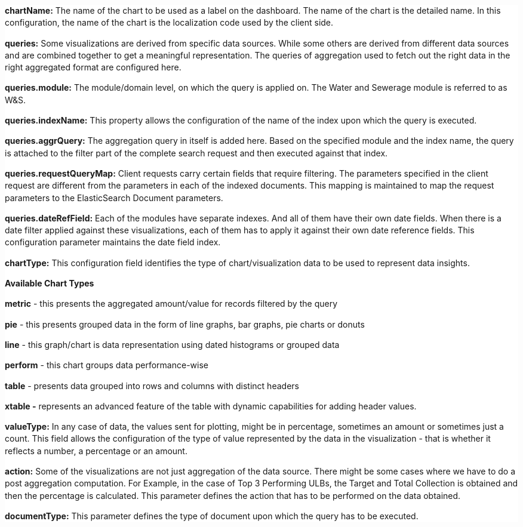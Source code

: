 **chartName:** The name of the chart to be used as a label on the dashboard. The name of the chart is the detailed name. In this configuration, the name of the chart is the localization code used by the client side.

**queries:** Some visualizations are derived from specific data sources. While some others are derived from different data sources and are combined together to get a meaningful representation. The queries of aggregation used to fetch out the right data in the right aggregated format are configured here.

**queries.module:** The module/domain level, on which the query is applied on. The Water and Sewerage module is referred to as W\&S.

**queries.indexName:** This property allows the configuration of the name of the index upon which the query is executed.

**queries.aggrQuery:** The aggregation query in itself is added here. Based on the specified module and the index name, the query is attached to the filter part of the complete search request and then executed against that index.

**queries.requestQueryMap:** Client requests carry certain fields that require filtering. The parameters specified in the client request are different from the parameters in each of the indexed documents. This mapping is maintained to map the request parameters to the ElasticSearch Document parameters.

**queries.dateRefField:** Each of the modules have separate indexes. And all of them have their own date fields. When there is a date filter applied against these visualizations, each of them has to apply it against their own date reference fields. This configuration parameter maintains the date field index.

**chartType:** This configuration field identifies the type of chart/visualization data to be used to represent data insights.&#x20;

**Available Chart Types**

**metric** - this presents the aggregated amount/value for records filtered by the query&#x20;

**pie** - this presents grouped data in the form of line graphs, bar graphs, pie charts or donuts

**line** - this graph/chart is data representation using dated histograms or grouped data

**perform** - this chart groups data performance-wise

**table** - presents data grouped into rows and columns with distinct headers &#x20;

**xtable -** represents an advanced feature of the table with dynamic capabilities for adding header values.&#x20;

**valueType:** In any case of data, the values sent for plotting, might be in percentage, sometimes an amount or sometimes just a count. This field allows the configuration of the type of value represented by the data in the visualization - that is whether it reflects a number, a percentage or an amount. &#x20;

**action:** Some of the visualizations are not just aggregation of the data source. There might be some cases where we have to do a post aggregation computation. For Example, in the case of Top 3 Performing ULBs, the Target and Total Collection is obtained and then the percentage is calculated. This parameter defines the action that has to be performed on the data obtained.&#x20;

**documentType:** This parameter defines the type of document upon which the query has to be executed.&#x20;
